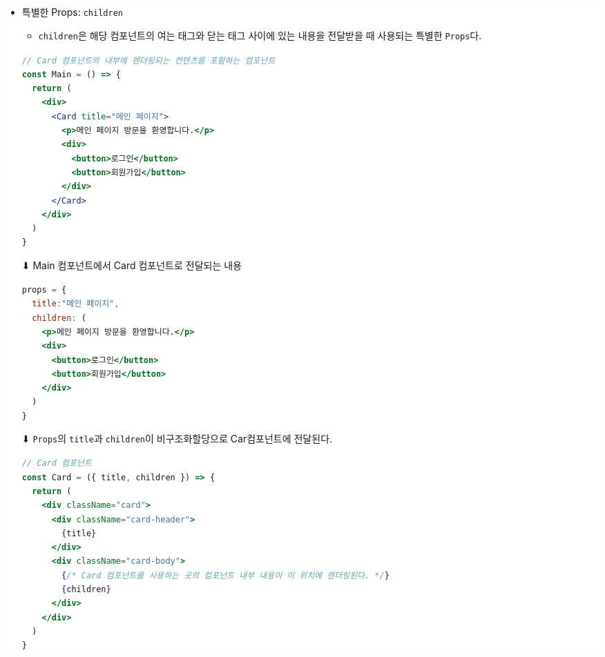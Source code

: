    - 특별한 Props: `children`
     - `children`은 해당 컴포넌트의 여는 태그와 닫는 태그 사이에 있는 내용을 전달받을 때 사용되는 특별한 `Props`다.
      ```jsx
      // Card 컴포넌트의 내부에 렌더링되는 컨텐츠를 포함하는 컴포넌트
      const Main = () => {
        return (
          <div>
            <Card title="메인 페이지">
              <p>메인 페이지 방문을 환영합니다.</p>
              <div>
                <button>로그인</button>
                <button>회원가입</button>
              </div>
            </Card>
          </div>
        )
      } 
      ```

      &#x2B07; Main 컴포넌트에서 Card 컴포넌트로 전달되는 내용

      ```jsx
      props = {
        title:"메인 페이지",
        children: (
          <p>메인 페이지 방문을 환영합니다.</p>
          <div>
            <button>로그인</button>
            <button>회원가입</button>
          </div>
        )
      }
      ```

      &#x2B07; `Props`의 `title`과 `children`이 비구조화할당으로 Car컴포넌트에 전달된다.   

      ```jsx
      // Card 컴포넌트
      const Card = ({ title, children }) => {
        return (
          <div className="card">
            <div className="card-header">
              {title}
            </div>
            <div className="card-body">
              {/* Card 컴포넌트를 사용하는 곳의 컴포넌트 내부 내용이 이 위치에 렌더링된다. */}
              {children}
            </div>
          </div>
        )
      } 
      ```
